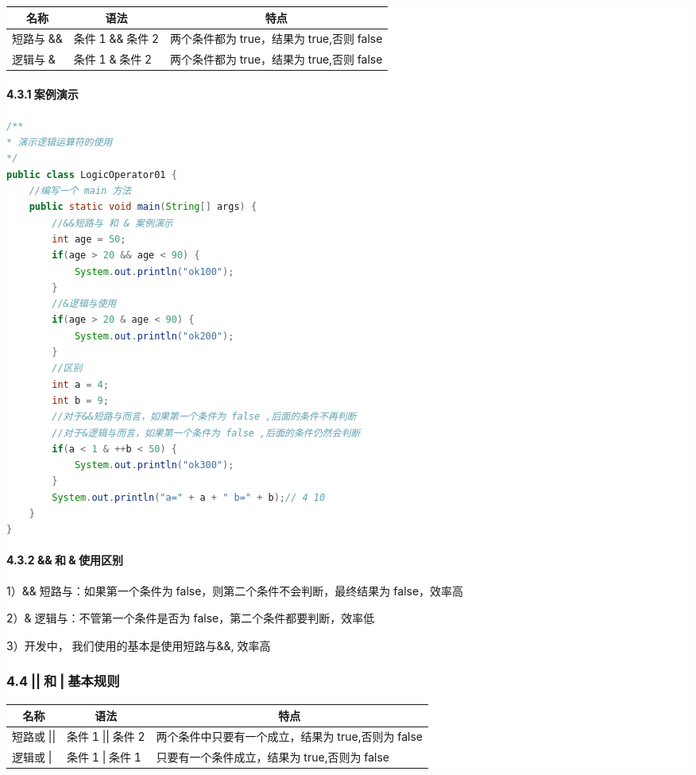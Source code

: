 | 名称      | 语法             | 特点                                      |
| --------- | ---------------- | ----------------------------------------- |
| 短路与 && | 条件 1 && 条件 2 | 两个条件都为 true，结果为 true,否则 false |
| 逻辑与 &  | 条件 1 & 条件 2  | 两个条件都为 true，结果为 true,否则 false |

#### 4.3.1 案例演示

```java
/**
* 演示逻辑运算符的使用
*/
public class LogicOperator01 {
    //编写一个 main 方法
    public static void main(String[] args) {
        //&&短路与 和 & 案例演示
        int age = 50;
        if(age > 20 && age < 90) {
        	System.out.println("ok100");
        }
        //&逻辑与使用
        if(age > 20 & age < 90) {
        	System.out.println("ok200");
        }
        //区别
        int a = 4;
        int b = 9;
        //对于&&短路与而言，如果第一个条件为 false ,后面的条件不再判断
        //对于&逻辑与而言，如果第一个条件为 false ,后面的条件仍然会判断
        if(a < 1 & ++b < 50) {
        	System.out.println("ok300");
        }
        System.out.println("a=" + a + " b=" + b);// 4 10
    }
}
```

#### 4.3.2 && 和 & 使用区别

1）&& 短路与：如果第一个条件为 false，则第二个条件不会判断，最终结果为 false，效率高

2）& 逻辑与：不管第一个条件是否为 false，第二个条件都要判断，效率低

3）开发中， 我们使用的基本是使用短路与&&, 效率高

### 4.4 || 和 | 基本规则

| 名称        | 语法               | 特点                                               |
| ----------- | ------------------ | -------------------------------------------------- |
| 短路或 \|\| | 条件 1 \|\| 条件 2 | 两个条件中只要有一个成立，结果为 true,否则为 false |
| 逻辑或 \|   | 条件 1 \| 条件 1   | 只要有一个条件成立，结果为 true,否则为 false       |
